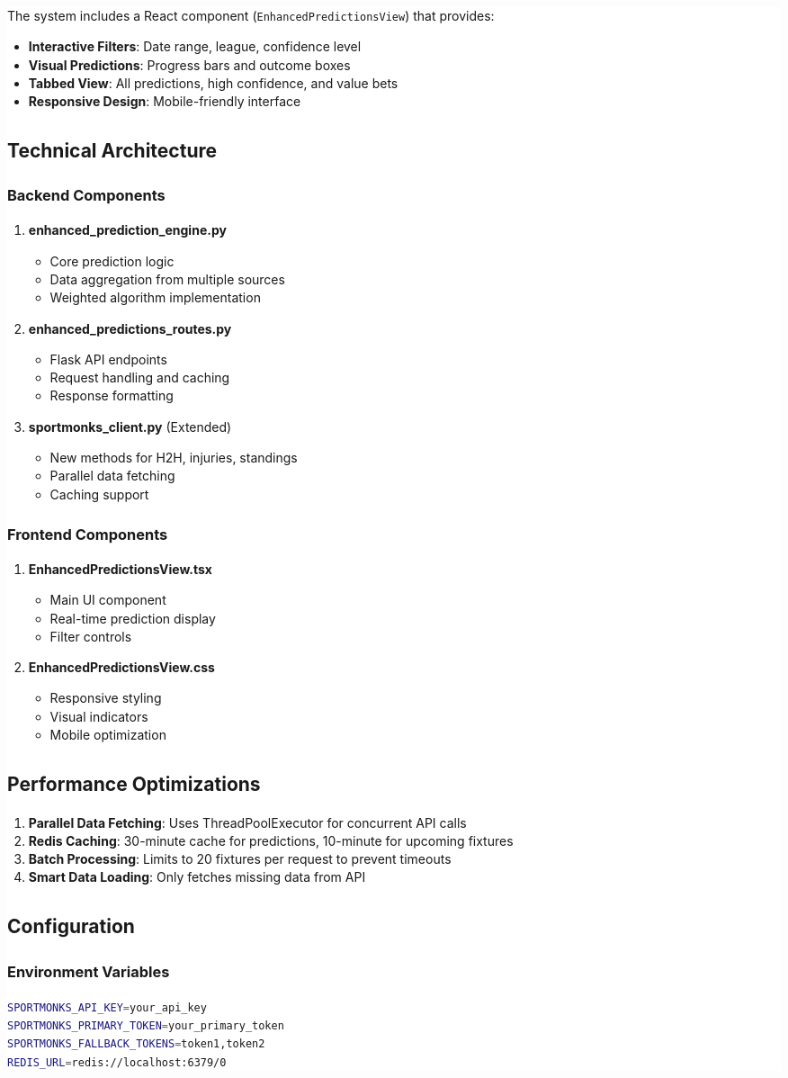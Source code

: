The system includes a React component (`EnhancedPredictionsView`) that provides:

- **Interactive Filters**: Date range, league, confidence level
- **Visual Predictions**: Progress bars and outcome boxes
- **Tabbed View**: All predictions, high confidence, and value bets
- **Responsive Design**: Mobile-friendly interface

## Technical Architecture

### Backend Components

1. **enhanced_prediction_engine.py**
   - Core prediction logic
   - Data aggregation from multiple sources
   - Weighted algorithm implementation

2. **enhanced_predictions_routes.py**
   - Flask API endpoints
   - Request handling and caching
   - Response formatting

3. **sportmonks_client.py** (Extended)
   - New methods for H2H, injuries, standings
   - Parallel data fetching
   - Caching support

### Frontend Components

1. **EnhancedPredictionsView.tsx**
   - Main UI component
   - Real-time prediction display
   - Filter controls

2. **EnhancedPredictionsView.css**
   - Responsive styling
   - Visual indicators
   - Mobile optimization

## Performance Optimizations

1. **Parallel Data Fetching**: Uses ThreadPoolExecutor for concurrent API calls
2. **Redis Caching**: 30-minute cache for predictions, 10-minute for upcoming fixtures
3. **Batch Processing**: Limits to 20 fixtures per request to prevent timeouts
4. **Smart Data Loading**: Only fetches missing data from API

## Configuration

### Environment Variables
```bash
SPORTMONKS_API_KEY=your_api_key
SPORTMONKS_PRIMARY_TOKEN=your_primary_token
SPORTMONKS_FALLBACK_TOKENS=token1,token2
REDIS_URL=redis://localhost:6379/0
```
